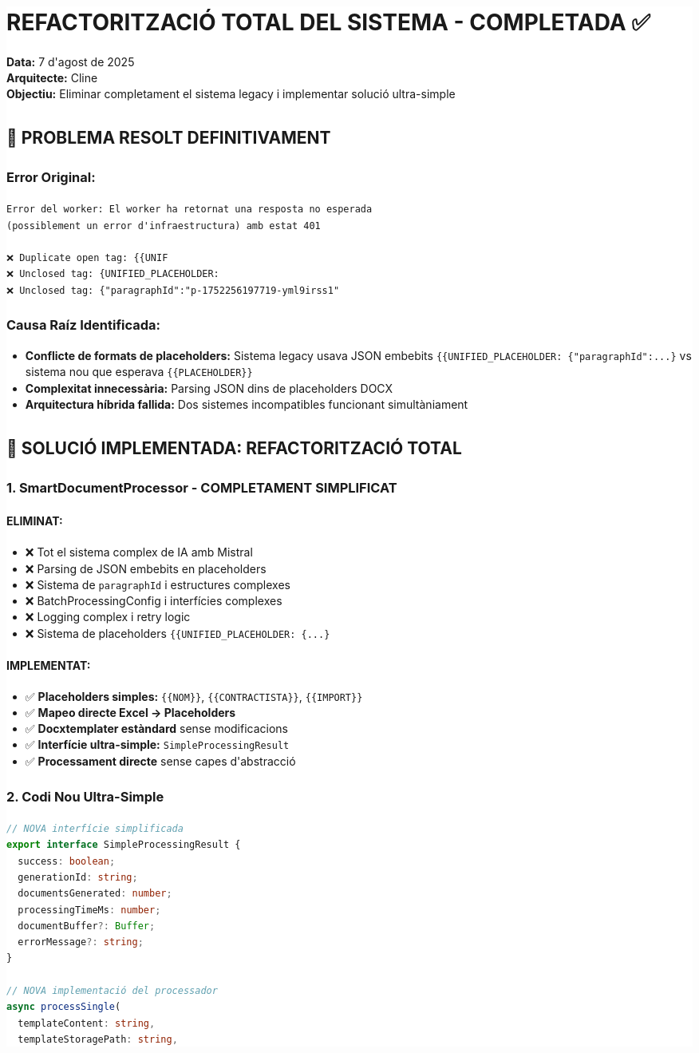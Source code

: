 # REFACTORITZACIÓ TOTAL DEL SISTEMA - COMPLETADA ✅

**Data:** 7 d'agost de 2025  
**Arquitecte:** Cline  
**Objectiu:** Eliminar completament el sistema legacy i implementar solució ultra-simple

## 🎯 **PROBLEMA RESOLT DEFINITIVAMENT**

### **Error Original:**
```
Error del worker: El worker ha retornat una resposta no esperada 
(possiblement un error d'infraestructura) amb estat 401

❌ Duplicate open tag: {{UNIF
❌ Unclosed tag: {UNIFIED_PLACEHOLDER:
❌ Unclosed tag: {"paragraphId":"p-1752256197719-yml9irss1"
```

### **Causa Raíz Identificada:**
- **Conflicte de formats de placeholders:** Sistema legacy usava JSON embebits `{{UNIFIED_PLACEHOLDER: {"paragraphId":...}` vs sistema nou que esperava `{{PLACEHOLDER}}`
- **Complexitat innecessària:** Parsing JSON dins de placeholders DOCX
- **Arquitectura híbrida fallida:** Dos sistemes incompatibles funcionant simultàniament

## 🚀 **SOLUCIÓ IMPLEMENTADA: REFACTORITZACIÓ TOTAL**

### **1. SmartDocumentProcessor - COMPLETAMENT SIMPLIFICAT**

#### **ELIMINAT:**
- ❌ Tot el sistema complex de IA amb Mistral
- ❌ Parsing de JSON embebits en placeholders
- ❌ Sistema de `paragraphId` i estructures complexes
- ❌ BatchProcessingConfig i interfícies complexes
- ❌ Logging complex i retry logic
- ❌ Sistema de placeholders `{{UNIFIED_PLACEHOLDER: {...}`

#### **IMPLEMENTAT:**
- ✅ **Placeholders simples:** `{{NOM}}`, `{{CONTRACTISTA}}`, `{{IMPORT}}`
- ✅ **Mapeo directe Excel → Placeholders**
- ✅ **Docxtemplater estàndard** sense modificacions
- ✅ **Interfície ultra-simple:** `SimpleProcessingResult`
- ✅ **Processament directe** sense capes d'abstracció

### **2. Codi Nou Ultra-Simple**

```typescript
// NOVA interfície simplificada
export interface SimpleProcessingResult {
  success: boolean;
  generationId: string;
  documentsGenerated: number;
  processingTimeMs: number;
  documentBuffer?: Buffer;
  errorMessage?: string;
}

// NOVA implementació del processador
async processSingle(
  templateContent: string,
  templateStoragePath: string,
```